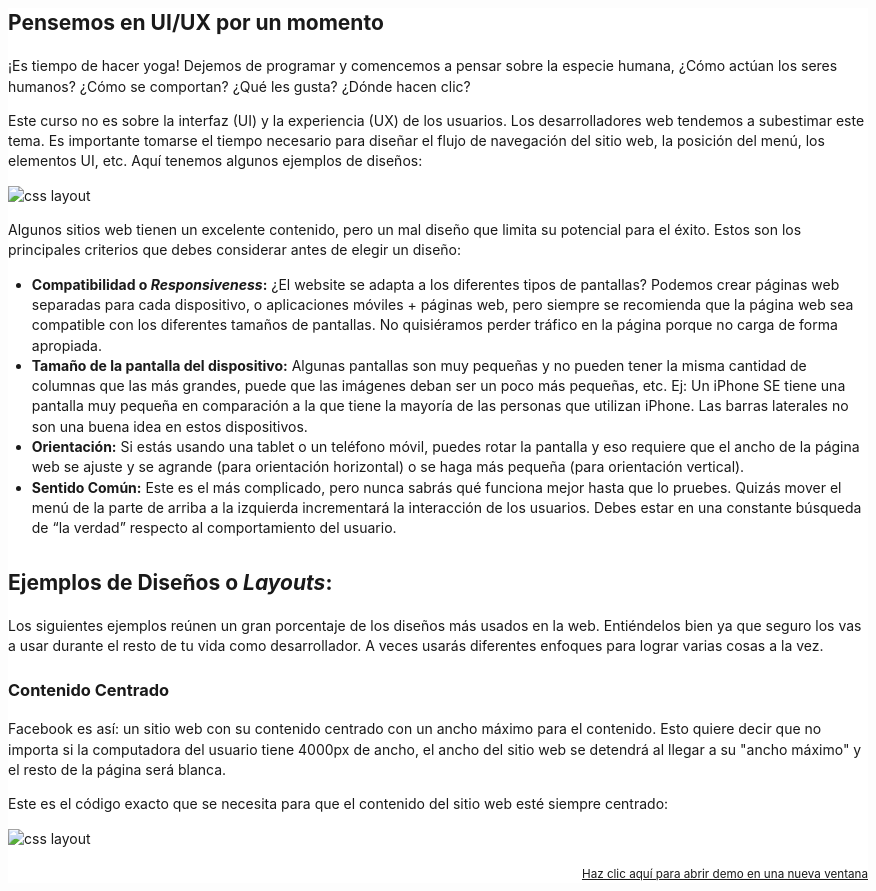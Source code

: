 ## Pensemos en UI/UX por un momento

¡Es tiempo de hacer yoga! Dejemos de programar y comencemos a pensar sobre la especie humana, ¿Cómo actúan los seres humanos? ¿Cómo se comportan? ¿Qué les gusta? ¿Dónde hacen clic?

Este curso no es sobre la interfaz (UI) y la experiencia (UX) de los usuarios. Los desarrolladores web tendemos a subestimar este tema. Es importante tomarse el tiempo necesario para diseñar el flujo de navegación del sitio web, la posición del menú, los elementos UI, etc. Aquí tenemos algunos ejemplos de diseños:

![css layout](https://github.com/breatheco-de/content/blob/master/src/assets/images/ce06fb9d-bc8c-4191-ae12-a2ec4ac6fa1f.png?raw=true)

Algunos sitios web tienen un excelente contenido, pero un mal diseño que limita su potencial para el éxito. Estos son los principales criterios que debes considerar antes de elegir un diseño:

+ **Compatibilidad o *Responsiveness*:** ¿El website se adapta a los diferentes tipos de pantallas? Podemos crear páginas web separadas para cada dispositivo, o aplicaciones móviles + páginas web, pero siempre se recomienda que la página web sea compatible con los diferentes tamaños de pantallas. No quisiéramos perder tráfico en la página porque no carga de forma apropiada.
+ **Tamaño de la pantalla del dispositivo:** Algunas pantallas son muy pequeñas y no pueden tener la misma cantidad de columnas que las más grandes, puede que las imágenes deban ser un poco más pequeñas, etc. Ej: Un iPhone SE tiene una pantalla muy pequeña en comparación a la que tiene la mayoría de las personas que utilizan iPhone. Las barras laterales no son una buena idea en estos dispositivos.
+ **Orientación:** Si estás usando una tablet o un teléfono móvil, puedes rotar la pantalla y eso requiere que el ancho de la página web se ajuste y se agrande (para orientación horizontal) o se haga más pequeña (para orientación vertical).
+ **Sentido Común:** Este es el más complicado, pero nunca sabrás qué funciona mejor hasta que lo pruebes. Quizás mover el menú de la parte de arriba a la izquierda incrementará la interacción de los usuarios. Debes estar en una constante búsqueda de “la verdad” respecto al comportamiento del usuario.
  
## Ejemplos de Diseños o *Layouts*:

Los siguientes ejemplos reúnen un gran porcentaje de los diseños más usados en la web. Entiéndelos bien ya que seguro los vas a usar durante el resto de tu vida como desarrollador. A veces usarás diferentes enfoques para lograr varias cosas a la vez.

### Contenido Centrado

Facebook es así: un sitio web con su contenido centrado con un ancho máximo para el contenido. Esto quiere decir que no importa si la computadora del usuario tiene 4000px de ancho, el ancho del sitio web se detendrá al llegar a su "ancho máximo" y el resto de la página será blanca.

Este es el código exacto que se necesita para que el contenido del sitio web esté siempre centrado:

![css layout](https://github.com/breatheco-de/content/blob/master/src/assets/images/ca5d4285-c151-4b30-a4a2-c6b35510188b.png?raw=true)

<iframe width="100%" height="300" src="//jsfiddle.net/BreatheCode/Lwop5kdc/3/embedded/html,css,result/" allowfullscreen="allowfullscreen" allowpaymentrequest frameborder="0"></iframe>

<div align="right"><small><a href="//jsfiddle.net/BreatheCode/Lwop5kdc/3/embedded/html,css,result/">Haz clic aquí para abrir demo en una nueva ventana</a></small></div>

